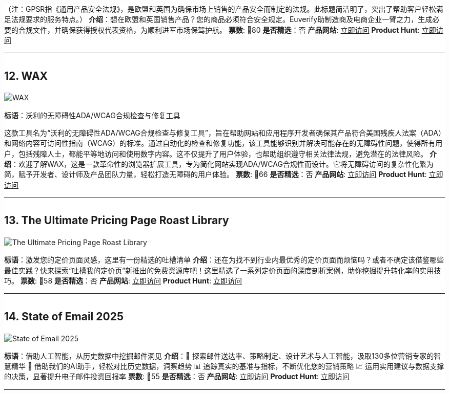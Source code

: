 （注：GPSR指《通用产品安全法规》，是欧盟和英国为确保市场上销售的产品安全而制定的法规。此标题简洁明了，突出了帮助客户轻松满足法规要求的服务特点。）
**介绍**：想在欧盟和英国销售产品？您的商品必须符合安全规定。Euverify助制造商及电商企业一臂之力，生成必要的合规文件，并确保获得授权代表资格，为顺利进军市场保驾护航。
**票数**: 🔺80
**是否精选**：否
**产品网站**:  <a href='https://www.producthunt.com/r/QVOPNN2JF4SRFK?utm_source=www.chuhaix.com' target='_blank' rel='nofollow'>立即访问</a>
**Product Hunt**:  <a href='https://www.producthunt.com/posts/euverify?utm_source=www.chuhaix.com' target='_blank' rel='nofollow'>立即访问</a>

---

## 12. WAX
![WAX](https://ph-files.imgix.net/71c38cb6-69c9-4a09-86f1-8a58131f619d.png?auto=format&fit=crop&frame=1&h=512&w=1024)

**标语**：沃利的无障碍性ADA/WCAG合规检查与修复工具

这款工具名为“沃利的无障碍性ADA/WCAG合规检查与修复工具”，旨在帮助网站和应用程序开发者确保其产品符合美国残疾人法案（ADA）和网络内容可访问性指南（WCAG）的标准。通过自动化的检查和修复功能，该工具能够识别并解决可能存在的无障碍性问题，使得所有用户，包括残障人士，都能平等地访问和使用数字内容。这不仅提升了用户体验，也帮助组织遵守相关法律法规，避免潜在的法律风险。
**介绍**：欢迎了解WAX，这是一款革命性的浏览器扩展工具，专为简化网站实现ADA/WCAG合规性而设计。它将无障碍访问的复杂性化繁为简，赋予开发者、设计师及产品团队力量，轻松打造无障碍的用户体验。
**票数**: 🔺66
**是否精选**：否
**产品网站**:  <a href='https://www.producthunt.com/r/EP7N4KS33B4EZQ?utm_source=www.chuhaix.com' target='_blank' rel='nofollow'>立即访问</a>
**Product Hunt**:  <a href='https://www.producthunt.com/posts/wax?utm_source=www.chuhaix.com' target='_blank' rel='nofollow'>立即访问</a>

---

## 13. The Ultimate Pricing Page Roast Library 
![The Ultimate Pricing Page Roast Library ](https://ph-files.imgix.net/60239ac8-de18-4eb6-9f8a-1199c6b849cf.jpeg?auto=format&fit=crop&frame=1&h=512&w=1024)

**标语**：激发您的定价页面灵感，这里有一份精选的吐槽清单
**介绍**：还在为找不到行业内最优秀的定价页面而烦恼吗？或者不确定该借鉴哪些最佳实践？快来探索“吐槽我的定价页”新推出的免费资源库吧！这里精选了一系列定价页面的深度剖析案例，助你挖掘提升转化率的实用技巧。
**票数**: 🔺58
**是否精选**：否
**产品网站**:  <a href='https://www.producthunt.com/r/7E6HHTJMGW47GF?utm_source=www.chuhaix.com' target='_blank' rel='nofollow'>立即访问</a>
**Product Hunt**:  <a href='https://www.producthunt.com/posts/the-ultimate-pricing-page-roast-library?utm_source=www.chuhaix.com' target='_blank' rel='nofollow'>立即访问</a>

---

## 14. State of Email 2025
![State of Email 2025](https://ph-files.imgix.net/52a91053-ddb6-481a-a1fd-346a547f4b28.png?auto=format&fit=crop&frame=1&h=512&w=1024)

**标语**：借助人工智能，从历史数据中挖掘邮件洞见
**介绍**：🎯 探索邮件送达率、策略制定、设计艺术与人工智能，汲取130多位营销专家的智慧精华 🤖 借助我们的AI助手，轻松对比历史数据，洞察趋势 📊 追踪真实的基准与指标，不断优化您的营销策略 📈 运用实用建议与数据支撑的决策，显著提升电子邮件投资回报率
**票数**: 🔺55
**是否精选**：否
**产品网站**:  <a href='https://www.producthunt.com/r/ALETTJSA6BHBR2?utm_source=www.chuhaix.com' target='_blank' rel='nofollow'>立即访问</a>
**Product Hunt**:  <a href='https://www.producthunt.com/posts/state-of-email-2025?utm_source=www.chuhaix.com' target='_blank' rel='nofollow'>立即访问</a>

---